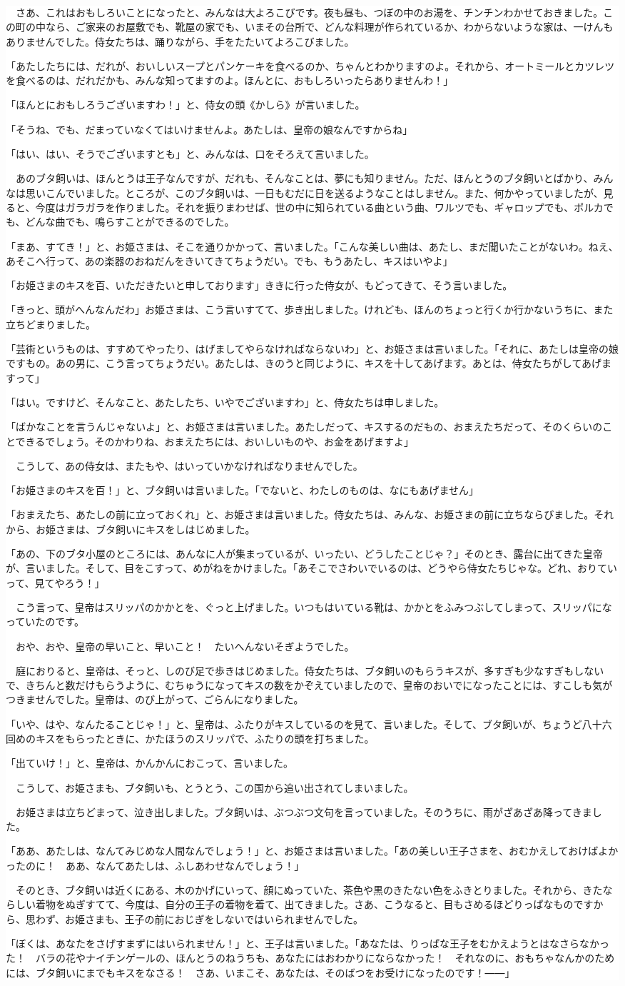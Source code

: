 　さあ、これはおもしろいことになったと、みんなは大よろこびです。夜も昼も、つぼの中のお湯を、チンチンわかせておきました。この町の中なら、ご家来のお屋敷でも、靴屋の家でも、いまその台所で、どんな料理が作られているか、わからないような家は、一けんもありませんでした。侍女たちは、踊りながら、手をたたいてよろこびました。

「あたしたちには、だれが、おいしいスープとパンケーキを食べるのか、ちゃんとわかりますのよ。それから、オートミールとカツレツを食べるのは、だれだかも、みんな知ってますのよ。ほんとに、おもしろいったらありませんわ！」

「ほんとにおもしろうございますわ！」と、侍女の頭《かしら》が言いました。

「そうね、でも、だまっていなくてはいけませんよ。あたしは、皇帝の娘なんですからね」

「はい、はい、そうでございますとも」と、みんなは、口をそろえて言いました。

　あのブタ飼いは、ほんとうは王子なんですが、だれも、そんなことは、夢にも知りません。ただ、ほんとうのブタ飼いとばかり、みんなは思いこんでいました。ところが、このブタ飼いは、一日もむだに日を送るようなことはしません。また、何かやっていましたが、見ると、今度はガラガラを作りました。それを振りまわせば、世の中に知られている曲という曲、ワルツでも、ギャロップでも、ポルカでも、どんな曲でも、鳴らすことができるのでした。

「まあ、すてき！」と、お姫さまは、そこを通りかかって、言いました。「こんな美しい曲は、あたし、まだ聞いたことがないわ。ねえ、あそこへ行って、あの楽器のおねだんをきいてきてちょうだい。でも、もうあたし、キスはいやよ」

「お姫さまのキスを百、いただきたいと申しております」ききに行った侍女が、もどってきて、そう言いました。

「きっと、頭がへんなんだわ」お姫さまは、こう言いすてて、歩き出しました。けれども、ほんのちょっと行くか行かないうちに、また立ちどまりました。

「芸術というものは、すすめてやったり、はげましてやらなければならないわ」と、お姫さまは言いました。「それに、あたしは皇帝の娘ですもの。あの男に、こう言ってちょうだい。あたしは、きのうと同じように、キスを十してあげます。あとは、侍女たちがしてあげますって」

「はい。ですけど、そんなこと、あたしたち、いやでございますわ」と、侍女たちは申しました。

「ばかなことを言うんじゃないよ」と、お姫さまは言いました。あたしだって、キスするのだもの、おまえたちだって、そのくらいのことできるでしょう。そのかわりね、おまえたちには、おいしいものや、お金をあげますよ」

　こうして、あの侍女は、またもや、はいっていかなければなりませんでした。

「お姫さまのキスを百！」と、ブタ飼いは言いました。「でないと、わたしのものは、なにもあげません」

「おまえたち、あたしの前に立っておくれ」と、お姫さまは言いました。侍女たちは、みんな、お姫さまの前に立ちならびました。それから、お姫さまは、ブタ飼いにキスをしはじめました。

「あの、下のブタ小屋のところには、あんなに人が集まっているが、いったい、どうしたことじゃ？」そのとき、露台に出てきた皇帝が、言いました。そして、目をこすって、めがねをかけました。「あそこでさわいでいるのは、どうやら侍女たちじゃな。どれ、おりていって、見てやろう！」

　こう言って、皇帝はスリッパのかかとを、ぐっと上げました。いつもはいている靴は、かかとをふみつぶしてしまって、スリッパになっていたのです。

　おや、おや、皇帝の早いこと、早いこと！　たいへんないそぎようでした。

　庭におりると、皇帝は、そっと、しのび足で歩きはじめました。侍女たちは、ブタ飼いのもらうキスが、多すぎも少なすぎもしないで、きちんと数だけもらうように、むちゅうになってキスの数をかぞえていましたので、皇帝のおいでになったことには、すこしも気がつきませんでした。皇帝は、のび上がって、ごらんになりました。

「いや、はや、なんたることじゃ！」と、皇帝は、ふたりがキスしているのを見て、言いました。そして、ブタ飼いが、ちょうど八十六回めのキスをもらったときに、かたほうのスリッパで、ふたりの頭を打ちました。

「出ていけ！」と、皇帝は、かんかんにおこって、言いました。

　こうして、お姫さまも、ブタ飼いも、とうとう、この国から追い出されてしまいました。

　お姫さまは立ちどまって、泣き出しました。ブタ飼いは、ぶつぶつ文句を言っていました。そのうちに、雨がざあざあ降ってきました。

「ああ、あたしは、なんてみじめな人間なんでしょう！」と、お姫さまは言いました。「あの美しい王子さまを、おむかえしておけばよかったのに！　ああ、なんてあたしは、ふしあわせなんでしょう！」

　そのとき、ブタ飼いは近くにある、木のかげにいって、顔にぬっていた、茶色や黒のきたない色をふきとりました。それから、きたならしい着物をぬぎすてて、今度は、自分の王子の着物を着て、出てきました。さあ、こうなると、目もさめるほどりっぱなものですから、思わず、お姫さまも、王子の前におじぎをしないではいられませんでした。

「ぼくは、あなたをさげすまずにはいられません！」と、王子は言いました。「あなたは、りっぱな王子をむかえようとはなさらなかった！　バラの花やナイチンゲールの、ほんとうのねうちも、あなたにはおわかりにならなかった！　それなのに、おもちゃなんかのためには、ブタ飼いにまでもキスをなさる！　さあ、いまこそ、あなたは、そのばつをお受けになったのです！――」
